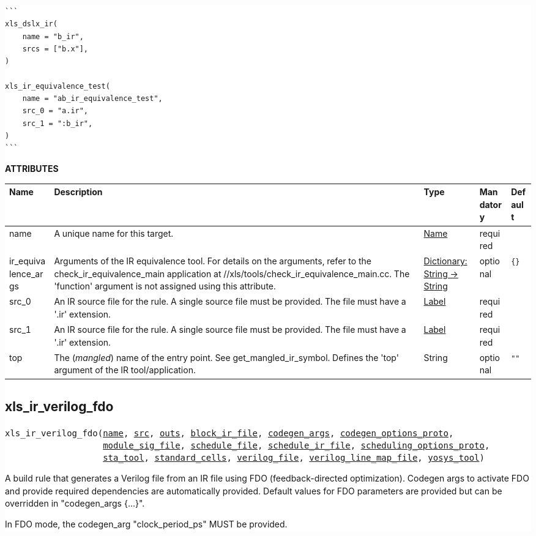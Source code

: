     ```
    xls_dslx_ir(
        name = "b_ir",
        srcs = ["b.x"],
    )

    xls_ir_equivalence_test(
        name = "ab_ir_equivalence_test",
        src_0 = "a.ir",
        src_1 = ":b_ir",
    )
    ```

**ATTRIBUTES**


| Name  | Description | Type | Mandatory | Default |
| :------------- | :------------- | :------------- | :------------- | :------------- |
| <a id="xls_ir_equivalence_test-name"></a>name |  A unique name for this target.   | <a href="https://bazel.build/concepts/labels#target-names">Name</a> | required |  |
| <a id="xls_ir_equivalence_test-ir_equivalence_args"></a>ir_equivalence_args |  Arguments of the IR equivalence tool. For details on the arguments, refer to the check_ir_equivalence_main application at //xls/tools/check_ir_equivalence_main.cc. The 'function' argument is not assigned using this attribute.   | <a href="https://bazel.build/rules/lib/dict">Dictionary: String -> String</a> | optional |  `{}`  |
| <a id="xls_ir_equivalence_test-src_0"></a>src_0 |  An IR source file for the rule. A single source file must be provided. The file must have a '.ir' extension.   | <a href="https://bazel.build/concepts/labels">Label</a> | required |  |
| <a id="xls_ir_equivalence_test-src_1"></a>src_1 |  An IR source file for the rule. A single source file must be provided. The file must have a '.ir' extension.   | <a href="https://bazel.build/concepts/labels">Label</a> | required |  |
| <a id="xls_ir_equivalence_test-top"></a>top |  The (*mangled*) name of the entry point. See get_mangled_ir_symbol. Defines the 'top' argument of the IR tool/application.   | String | optional |  `""`  |


<a id="xls_ir_verilog_fdo"></a>

## xls_ir_verilog_fdo

<pre>
xls_ir_verilog_fdo(<a href="#xls_ir_verilog_fdo-name">name</a>, <a href="#xls_ir_verilog_fdo-src">src</a>, <a href="#xls_ir_verilog_fdo-outs">outs</a>, <a href="#xls_ir_verilog_fdo-block_ir_file">block_ir_file</a>, <a href="#xls_ir_verilog_fdo-codegen_args">codegen_args</a>, <a href="#xls_ir_verilog_fdo-codegen_options_proto">codegen_options_proto</a>,
                   <a href="#xls_ir_verilog_fdo-module_sig_file">module_sig_file</a>, <a href="#xls_ir_verilog_fdo-schedule_file">schedule_file</a>, <a href="#xls_ir_verilog_fdo-schedule_ir_file">schedule_ir_file</a>, <a href="#xls_ir_verilog_fdo-scheduling_options_proto">scheduling_options_proto</a>,
                   <a href="#xls_ir_verilog_fdo-sta_tool">sta_tool</a>, <a href="#xls_ir_verilog_fdo-standard_cells">standard_cells</a>, <a href="#xls_ir_verilog_fdo-verilog_file">verilog_file</a>, <a href="#xls_ir_verilog_fdo-verilog_line_map_file">verilog_line_map_file</a>, <a href="#xls_ir_verilog_fdo-yosys_tool">yosys_tool</a>)
</pre>

A build rule that generates a Verilog file from an IR file using
FDO (feedback-directed optimization).  Codegen args to activate FDO
and provide required dependencies are automatically provided.  Default
values for FDO parameters are provided but can be overridden in
"codegen_args {...}".

In FDO mode, the codegen_arg "clock_period_ps" MUST be provided.
